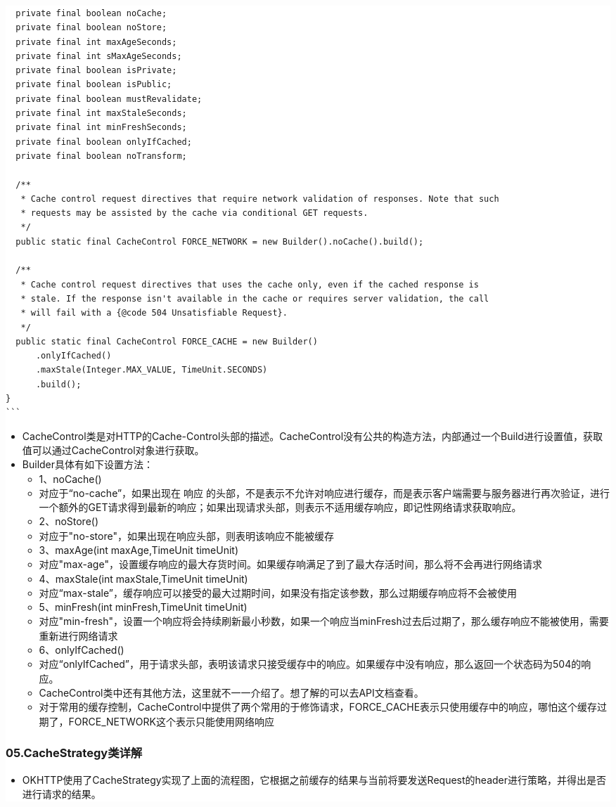       private final boolean noCache;
      private final boolean noStore;
      private final int maxAgeSeconds;
      private final int sMaxAgeSeconds;
      private final boolean isPrivate;
      private final boolean isPublic;
      private final boolean mustRevalidate;
      private final int maxStaleSeconds;
      private final int minFreshSeconds;
      private final boolean onlyIfCached;
      private final boolean noTransform;
    
      /**
       * Cache control request directives that require network validation of responses. Note that such
       * requests may be assisted by the cache via conditional GET requests.
       */
      public static final CacheControl FORCE_NETWORK = new Builder().noCache().build();
    
      /**
       * Cache control request directives that uses the cache only, even if the cached response is
       * stale. If the response isn't available in the cache or requires server validation, the call
       * will fail with a {@code 504 Unsatisfiable Request}.
       */
      public static final CacheControl FORCE_CACHE = new Builder()
          .onlyIfCached()
          .maxStale(Integer.MAX_VALUE, TimeUnit.SECONDS)
          .build();
    }
    ```
- CacheControl类是对HTTP的Cache-Control头部的描述。CacheControl没有公共的构造方法，内部通过一个Build进行设置值，获取值可以通过CacheControl对象进行获取。
- Builder具体有如下设置方法：
    - 1、noCache()
    - 对应于“no-cache”，如果出现在 响应 的头部，不是表示不允许对响应进行缓存，而是表示客户端需要与服务器进行再次验证，进行一个额外的GET请求得到最新的响应；如果出现请求头部，则表示不适用缓存响应，即记性网络请求获取响应。
    - 2、noStore()
    - 对应于"no-store"，如果出现在响应头部，则表明该响应不能被缓存
    - 3、maxAge(int maxAge,TimeUnit timeUnit)
    - 对应"max-age"，设置缓存响应的最大存货时间。如果缓存响满足了到了最大存活时间，那么将不会再进行网络请求
    - 4、maxStale(int maxStale,TimeUnit timeUnit)
    - 对应“max-stale”，缓存响应可以接受的最大过期时间，如果没有指定该参数，那么过期缓存响应将不会被使用
    - 5、minFresh(int minFresh,TimeUnit timeUnit)
    - 对应"min-fresh"，设置一个响应将会持续刷新最小秒数，如果一个响应当minFresh过去后过期了，那么缓存响应不能被使用，需要重新进行网络请求
    - 6、onlyIfCached()
    - 对应“onlyIfCached”，用于请求头部，表明该请求只接受缓存中的响应。如果缓存中没有响应，那么返回一个状态码为504的响应。
    - CacheControl类中还有其他方法，这里就不一一介绍了。想了解的可以去API文档查看。
    - 对于常用的缓存控制，CacheControl中提供了两个常用的于修饰请求，FORCE_CACHE表示只使用缓存中的响应，哪怕这个缓存过期了，FORCE_NETWORK这个表示只能使用网络响应



### 05.CacheStrategy类详解
- OKHTTP使用了CacheStrategy实现了上面的流程图，它根据之前缓存的结果与当前将要发送Request的header进行策略，并得出是否进行请求的结果。
